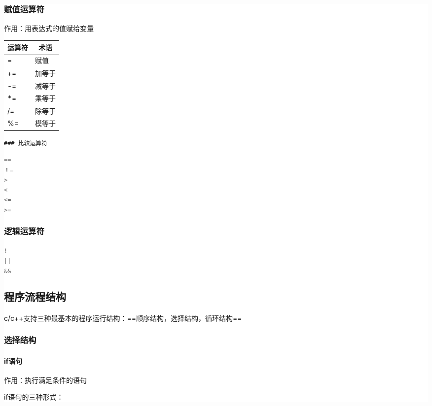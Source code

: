 


### 赋值运算符

作用：用表达式的值赋给变量

| 运算符 | 术语   |
| ------ | ------ |
| =      | 赋值   |
| +=     | 加等于 |
| -=     | 减等于 |
| *=     | 乘等于 |
| /=     | 除等于 |
| %=     | 模等于 |



	### 比较运算符

~~~c++
==
！=
>
<
<=
>=    
~~~



### 逻辑运算符

~~~c++
!
||
&&
~~~



## 程序流程结构

c/c++支持三种最基本的程序运行结构：==顺序结构，选择结构，循环结构==

 

### 选择结构

#### if语句

作用：执行满足条件的语句

if语句的三种形式：
